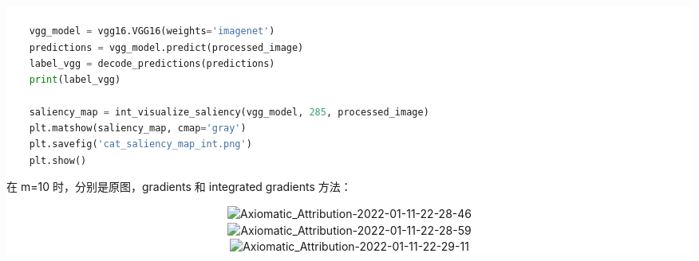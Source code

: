 ```python

    vgg_model = vgg16.VGG16(weights='imagenet')
    predictions = vgg_model.predict(processed_image)
    label_vgg = decode_predictions(predictions)
    print(label_vgg)

    saliency_map = int_visualize_saliency(vgg_model, 285, processed_image)
    plt.matshow(saliency_map, cmap='gray')
    plt.savefig('cat_saliency_map_int.png')
    plt.show()
```

在 m=10 时，分别是原图，gradients 和 integrated gradients 方法：

<div align=center><img src="https://lhondong-pic.oss-cn-shenzhen.aliyuncs.com/img/assets/Axiomatic_Attribution-2022-01-11-22-28-46.png" alt="Axiomatic_Attribution-2022-01-11-22-28-46" style="zoom:100%;" /></div>

<div align=center><img src="https://lhondong-pic.oss-cn-shenzhen.aliyuncs.com/img/assets/Axiomatic_Attribution-2022-01-11-22-28-59.png" alt="Axiomatic_Attribution-2022-01-11-22-28-59" style="zoom:100%;" /></div>

<div align=center><img src="https://lhondong-pic.oss-cn-shenzhen.aliyuncs.com/img/assets/Axiomatic_Attribution-2022-01-11-22-29-11.png" alt="Axiomatic_Attribution-2022-01-11-22-29-11" style="zoom:100%;" /></div>
